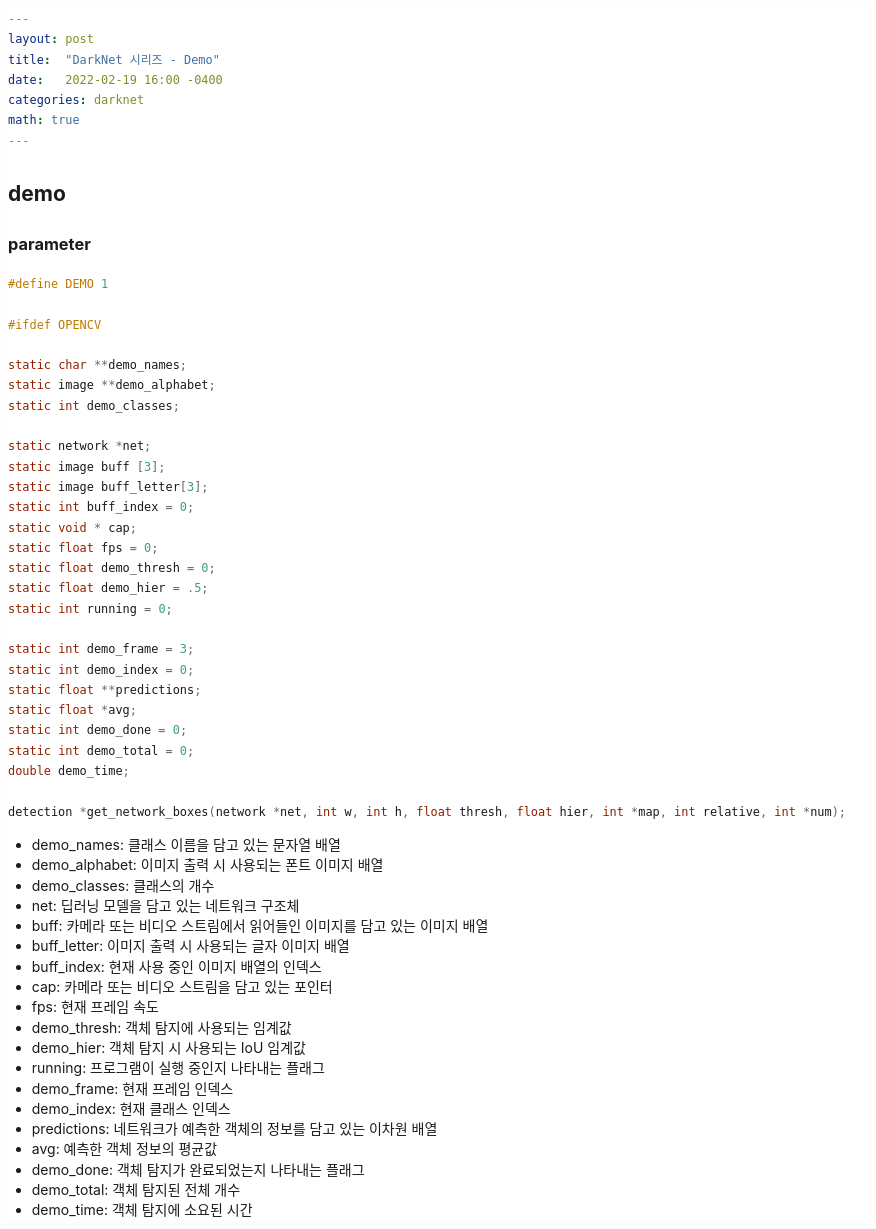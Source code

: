 ```yaml
---
layout: post
title:  "DarkNet 시리즈 - Demo"
date:   2022-02-19 16:00 -0400
categories: darknet
math: true
---
```


## demo

### parameter

```c
#define DEMO 1

#ifdef OPENCV

static char **demo_names;
static image **demo_alphabet;
static int demo_classes;

static network *net;
static image buff [3];
static image buff_letter[3];
static int buff_index = 0;
static void * cap;
static float fps = 0;
static float demo_thresh = 0;
static float demo_hier = .5;
static int running = 0;

static int demo_frame = 3;
static int demo_index = 0;
static float **predictions;
static float *avg;
static int demo_done = 0;
static int demo_total = 0;
double demo_time;

detection *get_network_boxes(network *net, int w, int h, float thresh, float hier, int *map, int relative, int *num);
```

* demo\_names: 클래스 이름을 담고 있는 문자열 배열
* demo\_alphabet: 이미지 출력 시 사용되는 폰트 이미지 배열
* demo\_classes: 클래스의 개수
* net: 딥러닝 모델을 담고 있는 네트워크 구조체
* buff: 카메라 또는 비디오 스트림에서 읽어들인 이미지를 담고 있는 이미지 배열
* buff\_letter: 이미지 출력 시 사용되는 글자 이미지 배열
* buff\_index: 현재 사용 중인 이미지 배열의 인덱스
* cap: 카메라 또는 비디오 스트림을 담고 있는 포인터
* fps: 현재 프레임 속도
* demo\_thresh: 객체 탐지에 사용되는 임계값
* demo\_hier: 객체 탐지 시 사용되는 IoU 임계값
* running: 프로그램이 실행 중인지 나타내는 플래그
* demo\_frame: 현재 프레임 인덱스
* demo\_index: 현재 클래스 인덱스
* predictions: 네트워크가 예측한 객체의 정보를 담고 있는 이차원 배열
* avg: 예측한 객체 정보의 평균값
* demo\_done: 객체 탐지가 완료되었는지 나타내는 플래그
* demo\_total: 객체 탐지된 전체 개수
* demo\_time: 객체 탐지에 소요된 시간